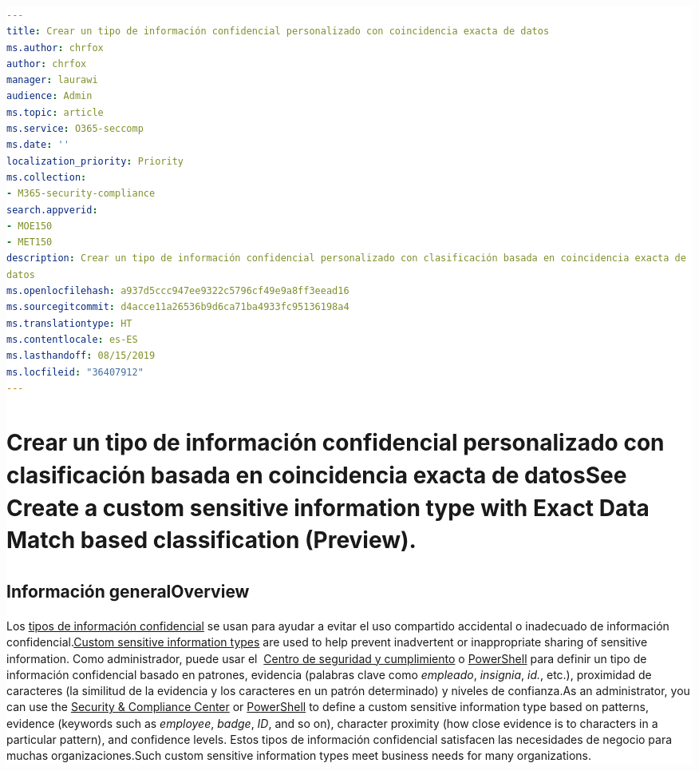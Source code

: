 ```yaml
---
title: Crear un tipo de información confidencial personalizado con coincidencia exacta de datos
ms.author: chrfox
author: chrfox
manager: laurawi
audience: Admin
ms.topic: article
ms.service: O365-seccomp
ms.date: ''
localization_priority: Priority
ms.collection:
- M365-security-compliance
search.appverid:
- MOE150
- MET150
description: Crear un tipo de información confidencial personalizado con clasificación basada en coincidencia exacta de datos
ms.openlocfilehash: a937d5ccc947ee9322c5796cf49e9a8ff3eead16
ms.sourcegitcommit: d4acce11a26536b9d6ca71ba4933fc95136198a4
ms.translationtype: HT
ms.contentlocale: es-ES
ms.lasthandoff: 08/15/2019
ms.locfileid: "36407912"
---
```

# <a name="create-custom-sensitive-information-types-with-exact-data-match-based-classification"></a><span data-ttu-id="fde8d-103">Crear un tipo de información confidencial personalizado con clasificación basada en coincidencia exacta de datos</span><span class="sxs-lookup"><span data-stu-id="fde8d-103">See Create a custom sensitive information type with Exact Data Match based classification (Preview).</span></span>

## <a name="overview"></a><span data-ttu-id="fde8d-104">Información general</span><span class="sxs-lookup"><span data-stu-id="fde8d-104">Overview</span></span>

<span data-ttu-id="fde8d-105">Los [tipos de información confidencial](https://docs.microsoft.com/es-ES/office365/securitycompliance/custom-sensitive-info-types) se usan para ayudar a evitar el uso compartido accidental o inadecuado de información confidencial.</span><span class="sxs-lookup"><span data-stu-id="fde8d-105">[Custom sensitive information types](https://docs.microsoft.com/en-us/office365/securitycompliance/custom-sensitive-info-types) are used to help prevent inadvertent or inappropriate sharing of sensitive information.</span></span> <span data-ttu-id="fde8d-106">Como administrador, puede usar el  [Centro de seguridad y cumplimiento](https://docs.microsoft.com/es-ES/office365/securitycompliance/create-a-custom-sensitive-information-type) o [PowerShell](https://docs.microsoft.com/es-ES/office365/securitycompliance/create-a-custom-sensitive-information-type-in-scc-powershell) para definir un tipo de información confidencial basado en patrones, evidencia (palabras clave como *empleado*, *insignia*, *id.*, etc.), proximidad de caracteres (la similitud de la evidencia y los caracteres en un patrón determinado) y niveles de confianza.</span><span class="sxs-lookup"><span data-stu-id="fde8d-106">As an administrator, you can use the [Security & Compliance Center](https://docs.microsoft.com/en-us/office365/securitycompliance/create-a-custom-sensitive-information-type) or [PowerShell](https://docs.microsoft.com/en-us/office365/securitycompliance/create-a-custom-sensitive-information-type-in-scc-powershell) to define a custom sensitive information type based on patterns, evidence (keywords such as *employee*, *badge*, *ID*, and so on), character proximity (how close evidence is to characters in a particular pattern), and confidence levels.</span></span> <span data-ttu-id="fde8d-107">Estos tipos de información confidencial satisfacen las necesidades de negocio para muchas organizaciones.</span><span class="sxs-lookup"><span data-stu-id="fde8d-107">Such custom sensitive information types meet business needs for many organizations.</span></span>
